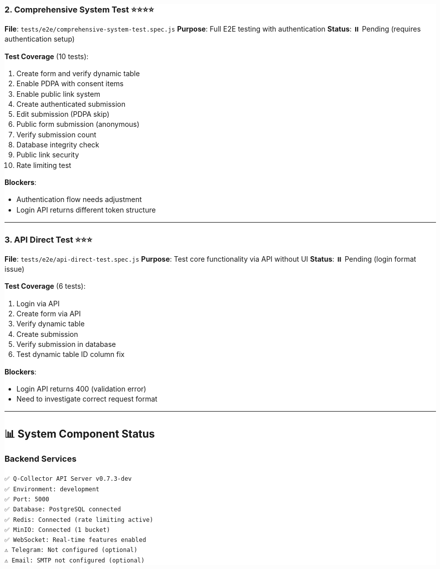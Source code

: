 ### 2. Comprehensive System Test ⭐⭐⭐⭐
**File**: `tests/e2e/comprehensive-system-test.spec.js`
**Purpose**: Full E2E testing with authentication
**Status**: ⏸️ Pending (requires authentication setup)

**Test Coverage** (10 tests):
1. Create form and verify dynamic table
2. Enable PDPA with consent items
3. Enable public link system
4. Create authenticated submission
5. Edit submission (PDPA skip)
6. Public form submission (anonymous)
7. Verify submission count
8. Database integrity check
9. Public link security
10. Rate limiting test

**Blockers**:
- Authentication flow needs adjustment
- Login API returns different token structure

---

### 3. API Direct Test ⭐⭐⭐
**File**: `tests/e2e/api-direct-test.spec.js`
**Purpose**: Test core functionality via API without UI
**Status**: ⏸️ Pending (login format issue)

**Test Coverage** (6 tests):
1. Login via API
2. Create form via API
3. Verify dynamic table
4. Create submission
5. Verify submission in database
6. Test dynamic table ID column fix

**Blockers**:
- Login API returns 400 (validation error)
- Need to investigate correct request format

---

## 📊 System Component Status

### Backend Services
```
✅ Q-Collector API Server v0.7.3-dev
✅ Environment: development
✅ Port: 5000
✅ Database: PostgreSQL connected
✅ Redis: Connected (rate limiting active)
✅ MinIO: Connected (1 bucket)
✅ WebSocket: Real-time features enabled
⚠️ Telegram: Not configured (optional)
⚠️ Email: SMTP not configured (optional)
```
